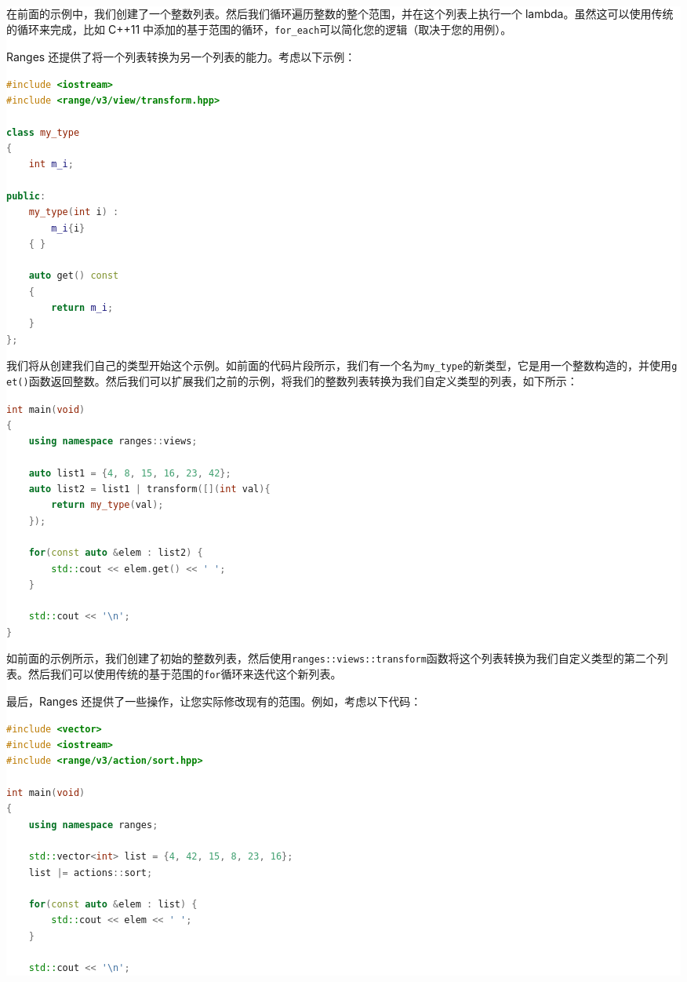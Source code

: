 在前面的示例中，我们创建了一个整数列表。然后我们循环遍历整数的整个范围，并在这个列表上执行一个 lambda。虽然这可以使用传统的循环来完成，比如 C++11 中添加的基于范围的循环，`for_each`可以简化您的逻辑（取决于您的用例）。

Ranges 还提供了将一个列表转换为另一个列表的能力。考虑以下示例：

```cpp
#include <iostream>
#include <range/v3/view/transform.hpp>

class my_type
{
    int m_i;

public:
    my_type(int i) :
        m_i{i}
    { }

    auto get() const
    {
        return m_i;
    }
};
```

我们将从创建我们自己的类型开始这个示例。如前面的代码片段所示，我们有一个名为`my_type`的新类型，它是用一个整数构造的，并使用`get()`函数返回整数。然后我们可以扩展我们之前的示例，将我们的整数列表转换为我们自定义类型的列表，如下所示：

```cpp
int main(void)
{
    using namespace ranges::views;

    auto list1 = {4, 8, 15, 16, 23, 42};
    auto list2 = list1 | transform([](int val){
        return my_type(val);
    });

    for(const auto &elem : list2) {
        std::cout << elem.get() << ' ';
    }

    std::cout << '\n';
}
```

如前面的示例所示，我们创建了初始的整数列表，然后使用`ranges::views::transform`函数将这个列表转换为我们自定义类型的第二个列表。然后我们可以使用传统的基于范围的`for`循环来迭代这个新列表。

最后，Ranges 还提供了一些操作，让您实际修改现有的范围。例如，考虑以下代码：

```cpp
#include <vector>
#include <iostream>
#include <range/v3/action/sort.hpp>

int main(void)
{
    using namespace ranges;

    std::vector<int> list = {4, 42, 15, 8, 23, 16};
    list |= actions::sort;

    for(const auto &elem : list) {
        std::cout << elem << ' ';
    }

    std::cout << '\n';
```